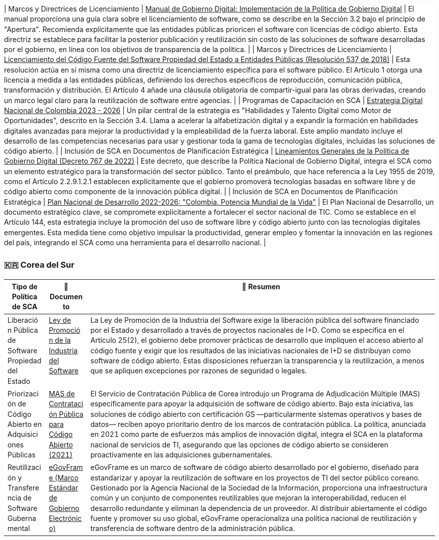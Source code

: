 | Marcos y Directrices de Licenciamiento | [Manual de Gobierno Digital: Implementación de la Política de Gobierno Digital](https://gobiernodigital.mintic.gov.co/692/articles-79394_recurso_1.pdf) | El manual proporciona una guía clara sobre el licenciamiento de software, como se describe en la Sección 3.2 bajo el principio de "Apertura". Recomienda explícitamente que las entidades públicas prioricen el software con licencias de código abierto. Esta directriz se establece para facilitar la posterior publicación y reutilización sin costo de las soluciones de software desarrolladas por el gobierno, en línea con los objetivos de transparencia de la política. |
| Marcos y Directrices de Licenciamiento | [Licenciamiento del Código Fuente del Software Propiedad del Estado a Entidades Públicas (Resolución 537 de 2018)](https://normograma.mintic.gov.co/mintic/compilacion/docs/resolucion_mintic_0537_2018.htm) | Esta resolución actúa en sí misma como una directriz de licenciamiento específica para el software público. El Artículo 1 otorga una licencia a medida a las entidades públicas, definiendo los derechos específicos de reproducción, comunicación pública, transformación y distribución. El Artículo 4 añade una cláusula obligatoria de compartir-igual para las obras derivadas, creando un marco legal claro para la reutilización de software entre agencias. |
| Programas de Capacitación en SCA | [Estrategia Digital Nacional de Colombia 2023 - 2026](https://www.mintic.gov.co/portal/715/articles-334120_recurso_1.pdf) | Un pilar central de la estrategia es "Habilidades y Talento Digital como Motor de Oportunidades", descrito en la Sección 3.4. Llama a acelerar la alfabetización digital y a expandir la formación en habilidades digitales avanzadas para mejorar la productividad y la empleabilidad de la fuerza laboral. Este amplio mandato incluye el desarrollo de las competencias necesarias para usar y gestionar toda la gama de tecnologías digitales, incluidas las soluciones de código abierto. |
| Inclusión de SCA en Documentos de Planificación Estratégica | [Lineamientos Generales de la Política de Gobierno Digital (Decreto 767 de 2022)](https://gobiernodigital.mintic.gov.co/692/articles-272977_Decreto_767_2022.pdf) | Este decreto, que describe la Política Nacional de Gobierno Digital, integra el SCA como un elemento estratégico para la transformación del sector público. Tanto el preámbulo, que hace referencia a la Ley 1955 de 2019, como el Artículo 2.2.9.1.2.1 establecen explícitamente que el gobierno promoverá tecnologías basadas en software libre y de código abierto como componente de la innovación pública digital. |
| Inclusión de SCA en Documentos de Planificación Estratégica | [Plan Nacional de Desarrollo 2022-2026: "Colombia, Potencia Mundial de la Vida"](https://www.funcionpublica.gov.co/eva/gestornormativo/norma.php?i=209510) | El Plan Nacional de Desarrollo, un documento estratégico clave, se compromete explícitamente a fortalecer el sector nacional de TIC. Como se establece en el Artículo 144, esta estrategia incluye la promoción del uso de software libre y código abierto junto con las tecnologías digitales emergentes. Esta medida tiene como objetivo impulsar la productividad, generar empleo y fomentar la innovación en las regiones del país, integrando el SCA como una herramienta para el desarrollo nacional. |

### 🇰🇷 Corea del Sur

| Tipo de Política de SCA | 📄 Documento | 📄 Resumen |
|---|---|---|
| Liberación Pública de Software Propiedad del Estado | [Ley de Promoción de la Industria del Software](https://law.go.kr/LSW/lsInfoP.do?lsId=000751&ancYnChk=0#0000) | La Ley de Promoción de la Industria del Software exige la liberación pública del software financiado por el Estado y desarrollado a través de proyectos nacionales de I+D. Como se especifica en el Artículo 25(2), el gobierno debe promover prácticas de desarrollo que impliquen el acceso abierto al código fuente y exigir que los resultados de las iniciativas nacionales de I+D se distribuyan como software de código abierto. Estas disposiciones refuerzan la transparencia y la reutilización, a menos que se apliquen excepciones por razones de seguridad o legales. |
| Priorización de Código Abierto en Adquisiciones Públicas | [MAS de Contratación Pública para Código Abierto (2021)](https://www.pps.go.kr/kor/bbs/view.do?bbsSn=2107130006&key=00318) | El Servicio de Contratación Pública de Corea introdujo un Programa de Adjudicación Múltiple (MAS) específicamente para apoyar la adquisición de software de código abierto. Bajo esta iniciativa, las soluciones de código abierto con certificación GS —particularmente sistemas operativos y bases de datos— reciben apoyo prioritario dentro de los marcos de contratación pública. La política, anunciada en 2021 como parte de esfuerzos más amplios de innovación digital, integra el SCA en la plataforma nacional de servicios de TI, asegurando que las opciones de código abierto se consideren proactivamente en las adquisiciones gubernamentales. |
| Reutilización y Transferencia de Software Gubernamental | [eGovFrame (Marco Estándar de Gobierno Electrónico)](https://www.egovframe.go.kr/eng/sub.do?menuNo=2) | eGovFrame es un marco de software de código abierto desarrollado por el gobierno, diseñado para estandarizar y apoyar la reutilización de software en los proyectos de TI del sector público coreano. Gestionado por la Agencia Nacional de la Sociedad de la Información, proporciona una infraestructura común y un conjunto de componentes reutilizables que mejoran la interoperabilidad, reducen el desarrollo redundante y eliminan la dependencia de un proveedor. Al distribuir abiertamente el código fuente y promover su uso global, eGovFrame operacionaliza una política nacional de reutilización y transferencia de software dentro de la administración pública. |